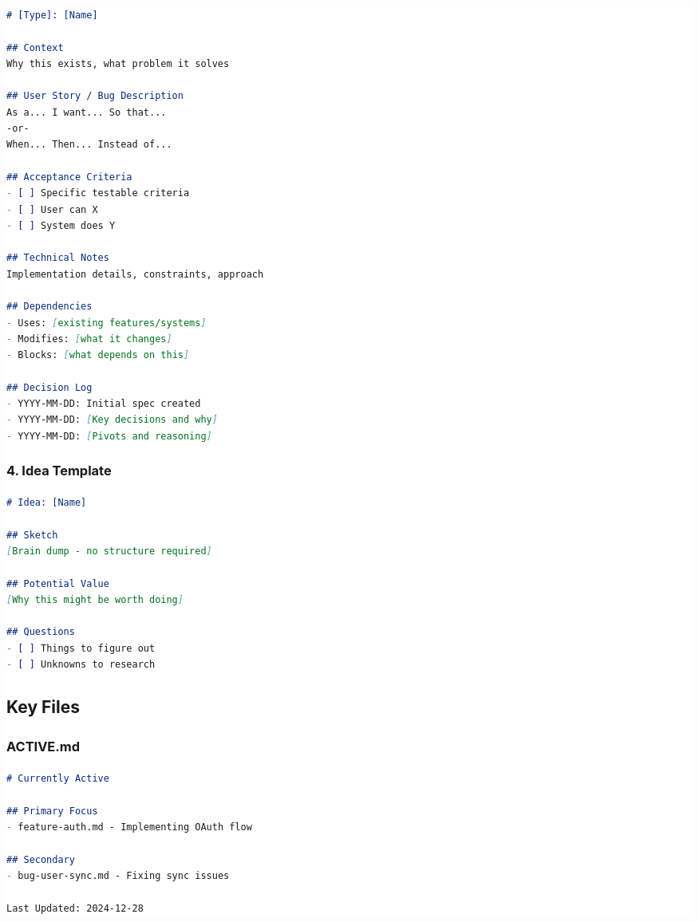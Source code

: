 ```markdown
# [Type]: [Name]

## Context
Why this exists, what problem it solves

## User Story / Bug Description
As a... I want... So that...
-or-
When... Then... Instead of...

## Acceptance Criteria
- [ ] Specific testable criteria
- [ ] User can X
- [ ] System does Y

## Technical Notes
Implementation details, constraints, approach

## Dependencies
- Uses: [existing features/systems]
- Modifies: [what it changes]
- Blocks: [what depends on this]

## Decision Log
- YYYY-MM-DD: Initial spec created
- YYYY-MM-DD: [Key decisions and why]
- YYYY-MM-DD: [Pivots and reasoning]
```

### 4. Idea Template

``` markdown
# Idea: [Name]

## Sketch
[Brain dump - no structure required]

## Potential Value
[Why this might be worth doing]

## Questions
- [ ] Things to figure out
- [ ] Unknowns to research
```

## Key Files

### ACTIVE.md

``` markdown
# Currently Active

## Primary Focus
- feature-auth.md - Implementing OAuth flow

## Secondary
- bug-user-sync.md - Fixing sync issues

Last Updated: 2024-12-28
```
